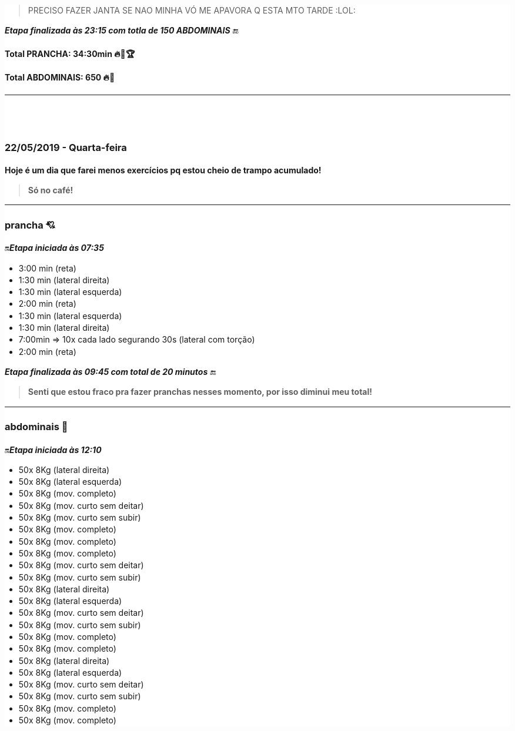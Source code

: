 > PRECISO FAZER JANTA SE NAO MINHA VÓ ME APAVORA Q ESTA MTO TARDE :LOL:

***Etapa finalizada às 23:15 com totla de 150 ABDOMINAIS*** 🔚


#### Total PRANCHA: 34:30min  🔥💪🏆
#### Total ABDOMINAIS: 650 🔥💪

<hr>

<br>
<br>



### 22/05/2019 - Quarta-feira

**Hoje é um dia que farei menos exercícios pq estou cheio de trampo acumulado!**

> **Só no café!**

<hr>

### **prancha** 💘

🔛***Etapa iniciada às 07:35***

- 3:00 min (reta)
- 1:30 min (lateral direita)
- 1:30 min (lateral esquerda)
- 2:00 min (reta)
- 1:30 min (lateral esquerda)
- 1:30 min (lateral direita)
- 7:00min => 10x cada lado segurando 30s (lateral com torção)
- 2:00 min (reta)

***Etapa finalizada às 09:45 com total de 20 minutos*** 🔚

> **Senti que estou fraco pra fazer pranchas nesses momento, por isso diminui meu total!**

<hr>

### **abdominais** 🙏

🔛***Etapa iniciada às 12:10***

- 50x 8Kg (lateral direita)
- 50x 8Kg (lateral esquerda)
- 50x 8Kg (mov. completo)
- 50x 8Kg (mov. curto sem deitar)
- 50x 8Kg (mov. curto sem subir)
- 50x 8Kg (mov. completo)
- 50x 8Kg (mov. completo)
- 50x 8Kg (mov. completo)
- 50x 8Kg (mov. curto sem deitar)
- 50x 8Kg (mov. curto sem subir)
- 50x 8Kg (lateral direita)
- 50x 8Kg (lateral esquerda)
- 50x 8Kg (mov. curto sem deitar)
- 50x 8Kg (mov. curto sem subir)
- 50x 8Kg (mov. completo)
- 50x 8Kg (mov. completo)
- 50x 8Kg (lateral direita)
- 50x 8Kg (lateral esquerda)
- 50x 8Kg (mov. curto sem deitar)
- 50x 8Kg (mov. curto sem subir)
- 50x 8Kg (mov. completo)
- 50x 8Kg (mov. completo)

